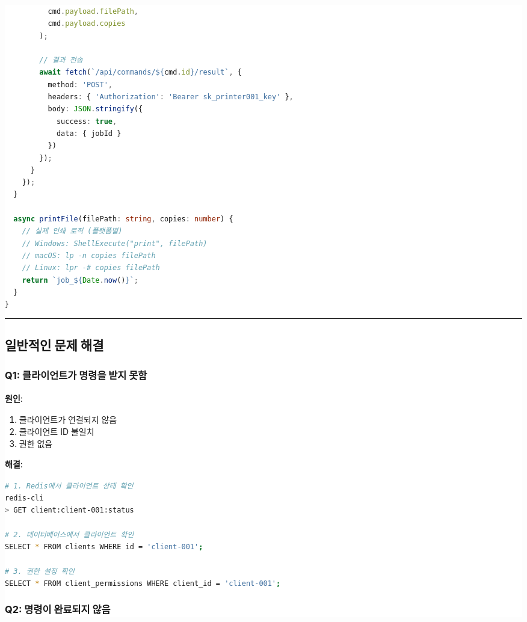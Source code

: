 ```typescript
          cmd.payload.filePath,
          cmd.payload.copies
        );

        // 결과 전송
        await fetch(`/api/commands/${cmd.id}/result`, {
          method: 'POST',
          headers: { 'Authorization': 'Bearer sk_printer001_key' },
          body: JSON.stringify({
            success: true,
            data: { jobId }
          })
        });
      }
    });
  }

  async printFile(filePath: string, copies: number) {
    // 실제 인쇄 로직 (플랫폼별)
    // Windows: ShellExecute("print", filePath)
    // macOS: lp -n copies filePath
    // Linux: lpr -# copies filePath
    return `job_${Date.now()}`;
  }
}
```

---

## 일반적인 문제 해결

### Q1: 클라이언트가 명령을 받지 못함

**원인**:
1. 클라이언트가 연결되지 않음
2. 클라이언트 ID 불일치
3. 권한 없음

**해결**:
```bash
# 1. Redis에서 클라이언트 상태 확인
redis-cli
> GET client:client-001:status

# 2. 데이터베이스에서 클라이언트 확인
SELECT * FROM clients WHERE id = 'client-001';

# 3. 권한 설정 확인
SELECT * FROM client_permissions WHERE client_id = 'client-001';
```

### Q2: 명령이 완료되지 않음
